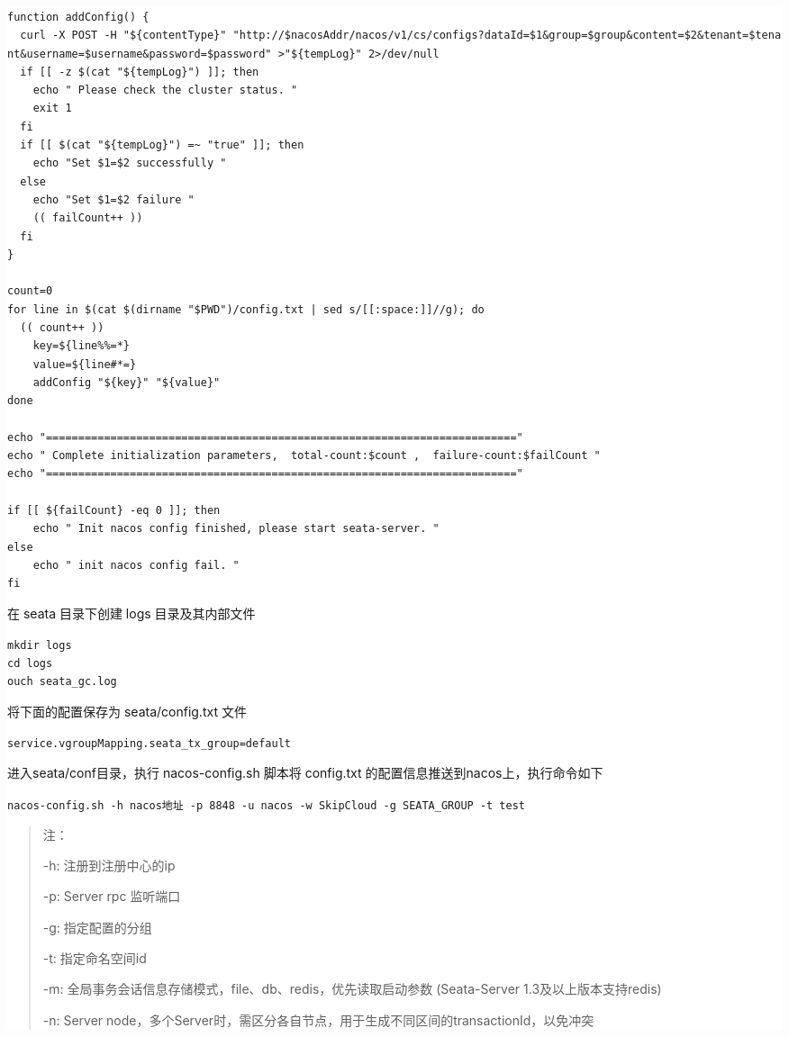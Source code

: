 ```shell
function addConfig() {
  curl -X POST -H "${contentType}" "http://$nacosAddr/nacos/v1/cs/configs?dataId=$1&group=$group&content=$2&tenant=$tenant&username=$username&password=$password" >"${tempLog}" 2>/dev/null
  if [[ -z $(cat "${tempLog}") ]]; then
    echo " Please check the cluster status. "
    exit 1
  fi
  if [[ $(cat "${tempLog}") =~ "true" ]]; then
    echo "Set $1=$2 successfully "
  else
    echo "Set $1=$2 failure "
    (( failCount++ ))
  fi
}

count=0
for line in $(cat $(dirname "$PWD")/config.txt | sed s/[[:space:]]//g); do
  (( count++ ))
    key=${line%%=*}
    value=${line#*=}
    addConfig "${key}" "${value}"
done

echo "========================================================================="
echo " Complete initialization parameters,  total-count:$count ,  failure-count:$failCount "
echo "========================================================================="

if [[ ${failCount} -eq 0 ]]; then
    echo " Init nacos config finished, please start seata-server. "
else
    echo " init nacos config fail. "
fi
```

在 seata 目录下创建 logs 目录及其内部文件

```shell
mkdir logs
cd logs
ouch seata_gc.log
```

将下面的配置保存为 seata/config.txt 文件

```clike
service.vgroupMapping.seata_tx_group=default
```

进入seata/conf目录，执行 nacos-config.sh 脚本将 config.txt 的配置信息推送到nacos上，执行命令如下

```clike
nacos-config.sh -h nacos地址 -p 8848 -u nacos -w SkipCloud -g SEATA_GROUP -t test
```

> 注：
>
> -h: 注册到注册中心的ip
>
> -p: Server rpc 监听端口   
>
> -g: 指定配置的分组
>
> -t: 指定命名空间id
>
> -m: 全局事务会话信息存储模式，file、db、redis，优先读取启动参数 (Seata-Server 1.3及以上版本支持redis)    
>
> -n: Server node，多个Server时，需区分各自节点，用于生成不同区间的transactionId，以免冲突    